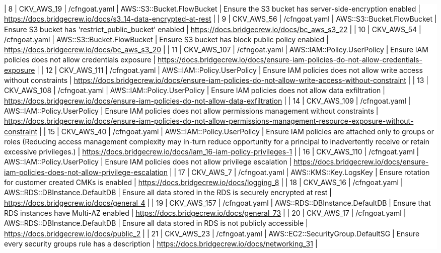|  8 | CKV_AWS_19  | /cfngoat.yaml | AWS::S3::Bucket.FlowBucket                | Ensure the S3 bucket has server-side-encryption enabled                                                                                                                                                  | https://docs.bridgecrew.io/docs/s3_14-data-encrypted-at-rest                                                                 |
|  9 | CKV_AWS_56  | /cfngoat.yaml | AWS::S3::Bucket.FlowBucket                | Ensure S3 bucket has 'restrict_public_bucket' enabled                                                                                                                                                    | https://docs.bridgecrew.io/docs/bc_aws_s3_22                                                                                 |
| 10 | CKV_AWS_54  | /cfngoat.yaml | AWS::S3::Bucket.FlowBucket                | Ensure S3 bucket has block public policy enabled                                                                                                                                                         | https://docs.bridgecrew.io/docs/bc_aws_s3_20                                                                                 |
| 11 | CKV_AWS_107 | /cfngoat.yaml | AWS::IAM::Policy.UserPolicy               | Ensure IAM policies does not allow credentials exposure                                                                                                                                                  | https://docs.bridgecrew.io/docs/ensure-iam-policies-do-not-allow-credentials-exposure                                        |
| 12 | CKV_AWS_111 | /cfngoat.yaml | AWS::IAM::Policy.UserPolicy               | Ensure IAM policies does not allow write access without constraints                                                                                                                                      | https://docs.bridgecrew.io/docs/ensure-iam-policies-do-not-allow-write-access-without-constraint                             |
| 13 | CKV_AWS_108 | /cfngoat.yaml | AWS::IAM::Policy.UserPolicy               | Ensure IAM policies does not allow data exfiltration                                                                                                                                                     | https://docs.bridgecrew.io/docs/ensure-iam-policies-do-not-allow-data-exfiltration                                           |
| 14 | CKV_AWS_109 | /cfngoat.yaml | AWS::IAM::Policy.UserPolicy               | Ensure IAM policies does not allow permissions management without constraints                                                                                                                            | https://docs.bridgecrew.io/docs/ensure-iam-policies-do-not-allow-permissions-management-resource-exposure-without-constraint |
| 15 | CKV_AWS_40  | /cfngoat.yaml | AWS::IAM::Policy.UserPolicy               | Ensure IAM policies are attached only to groups or roles (Reducing access management complexity may in-turn reduce opportunity for a principal to inadvertently receive or retain excessive privileges.) | https://docs.bridgecrew.io/docs/iam_16-iam-policy-privileges-1                                                               |
| 16 | CKV_AWS_110 | /cfngoat.yaml | AWS::IAM::Policy.UserPolicy               | Ensure IAM policies does not allow privilege escalation                                                                                                                                                  | https://docs.bridgecrew.io/docs/ensure-iam-policies-does-not-allow-privilege-escalation                                      |
| 17 | CKV_AWS_7   | /cfngoat.yaml | AWS::KMS::Key.LogsKey                     | Ensure rotation for customer created CMKs is enabled                                                                                                                                                     | https://docs.bridgecrew.io/docs/logging_8                                                                                    |
| 18 | CKV_AWS_16  | /cfngoat.yaml | AWS::RDS::DBInstance.DefaultDB            | Ensure all data stored in the RDS is securely encrypted at rest                                                                                                                                          | https://docs.bridgecrew.io/docs/general_4                                                                                    |
| 19 | CKV_AWS_157 | /cfngoat.yaml | AWS::RDS::DBInstance.DefaultDB            | Ensure that RDS instances have Multi-AZ enabled                                                                                                                                                          | https://docs.bridgecrew.io/docs/general_73                                                                                   |
| 20 | CKV_AWS_17  | /cfngoat.yaml | AWS::RDS::DBInstance.DefaultDB            | Ensure all data stored in RDS is not publicly accessible                                                                                                                                                 | https://docs.bridgecrew.io/docs/public_2                                                                                     |
| 21 | CKV_AWS_23  | /cfngoat.yaml | AWS::EC2::SecurityGroup.DefaultSG         | Ensure every security groups rule has a description                                                                                                                                                      | https://docs.bridgecrew.io/docs/networking_31                                                                                |